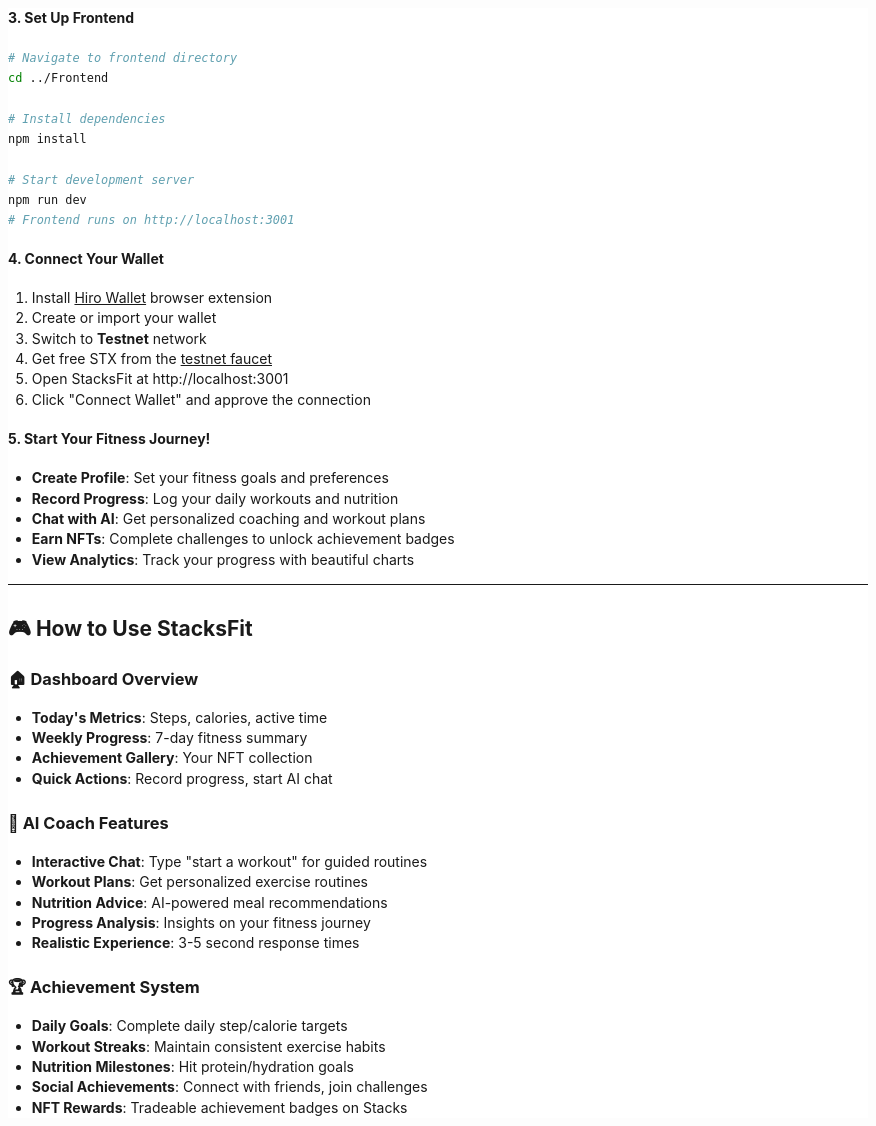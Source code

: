 #### **3. Set Up Frontend**
```bash
# Navigate to frontend directory  
cd ../Frontend

# Install dependencies
npm install

# Start development server
npm run dev
# Frontend runs on http://localhost:3001
```

#### **4. Connect Your Wallet**
1. Install [Hiro Wallet](https://wallet.hiro.so/) browser extension
2. Create or import your wallet
3. Switch to **Testnet** network
4. Get free STX from the [testnet faucet](https://explorer.stacks.co/sandbox/faucet)
5. Open StacksFit at http://localhost:3001
6. Click "Connect Wallet" and approve the connection

#### **5. Start Your Fitness Journey!**
- **Create Profile**: Set your fitness goals and preferences
- **Record Progress**: Log your daily workouts and nutrition
- **Chat with AI**: Get personalized coaching and workout plans
- **Earn NFTs**: Complete challenges to unlock achievement badges
- **View Analytics**: Track your progress with beautiful charts

---

## 🎮 **How to Use StacksFit**

### 🏠 **Dashboard Overview**
- **Today's Metrics**: Steps, calories, active time
- **Weekly Progress**: 7-day fitness summary
- **Achievement Gallery**: Your NFT collection
- **Quick Actions**: Record progress, start AI chat

### 🤖 **AI Coach Features**
- **Interactive Chat**: Type "start a workout" for guided routines
- **Workout Plans**: Get personalized exercise routines
- **Nutrition Advice**: AI-powered meal recommendations
- **Progress Analysis**: Insights on your fitness journey
- **Realistic Experience**: 3-5 second response times

### 🏆 **Achievement System**
- **Daily Goals**: Complete daily step/calorie targets
- **Workout Streaks**: Maintain consistent exercise habits
- **Nutrition Milestones**: Hit protein/hydration goals
- **Social Achievements**: Connect with friends, join challenges
- **NFT Rewards**: Tradeable achievement badges on Stacks
